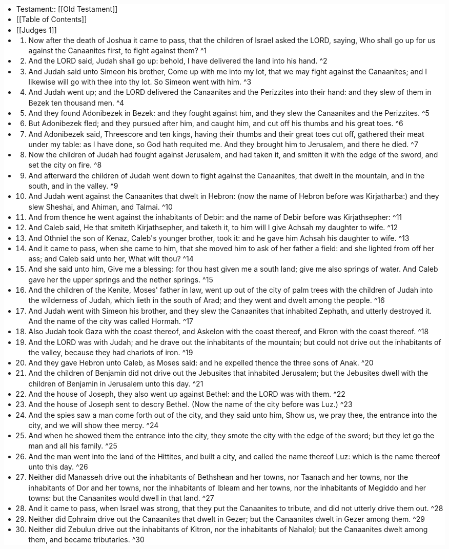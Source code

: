- Testament:: [[Old Testament]]
- [[Table of Contents]]
- [[Judges 1]]
- 1. Now after the death of Joshua it came to pass, that the children of Israel asked the LORD, saying, Who shall go up for us against the Canaanites first, to fight against them? ^1
- 2. And the LORD said, Judah shall go up: behold, I have delivered the land into his hand. ^2
- 3. And Judah said unto Simeon his brother, Come up with me into my lot, that we may fight against the Canaanites; and I likewise will go with thee into thy lot. So Simeon went with him. ^3
- 4. And Judah went up; and the LORD delivered the Canaanites and the Perizzites into their hand: and they slew of them in Bezek ten thousand men. ^4
- 5. And they found Adonibezek in Bezek: and they fought against him, and they slew the Canaanites and the Perizzites. ^5
- 6. But Adonibezek fled; and they pursued after him, and caught him, and cut off his thumbs and his great toes. ^6
- 7. And Adonibezek said, Threescore and ten kings, having their thumbs and their great toes cut off, gathered their meat under my table: as I have done, so God hath requited me. And they brought him to Jerusalem, and there he died. ^7
- 8. Now the children of Judah had fought against Jerusalem, and had taken it, and smitten it with the edge of the sword, and set the city on fire. ^8
- 9. And afterward the children of Judah went down to fight against the Canaanites, that dwelt in the mountain, and in the south, and in the valley. ^9
- 10. And Judah went against the Canaanites that dwelt in Hebron: (now the name of Hebron before was Kirjatharba:) and they slew Sheshai, and Ahiman, and Talmai. ^10
- 11. And from thence he went against the inhabitants of Debir: and the name of Debir before was Kirjathsepher: ^11
- 12. And Caleb said, He that smiteth Kirjathsepher, and taketh it, to him will I give Achsah my daughter to wife. ^12
- 13. And Othniel the son of Kenaz, Caleb's younger brother, took it: and he gave him Achsah his daughter to wife. ^13
- 14. And it came to pass, when she came to him, that she moved him to ask of her father a field: and she lighted from off her ass; and Caleb said unto her, What wilt thou? ^14
- 15. And she said unto him, Give me a blessing: for thou hast given me a south land; give me also springs of water. And Caleb gave her the upper springs and the nether springs. ^15
- 16. And the children of the Kenite, Moses' father in law, went up out of the city of palm trees with the children of Judah into the wilderness of Judah, which lieth in the south of Arad; and they went and dwelt among the people. ^16
- 17. And Judah went with Simeon his brother, and they slew the Canaanites that inhabited Zephath, and utterly destroyed it. And the name of the city was called Hormah. ^17
- 18. Also Judah took Gaza with the coast thereof, and Askelon with the coast thereof, and Ekron with the coast thereof. ^18
- 19. And the LORD was with Judah; and he drave out the inhabitants of the mountain; but could not drive out the inhabitants of the valley, because they had chariots of iron. ^19
- 20. And they gave Hebron unto Caleb, as Moses said: and he expelled thence the three sons of Anak. ^20
- 21. And the children of Benjamin did not drive out the Jebusites that inhabited Jerusalem; but the Jebusites dwell with the children of Benjamin in Jerusalem unto this day. ^21
- 22. And the house of Joseph, they also went up against Bethel: and the LORD was with them. ^22
- 23. And the house of Joseph sent to descry Bethel. (Now the name of the city before was Luz.) ^23
- 24. And the spies saw a man come forth out of the city, and they said unto him, Show us, we pray thee, the entrance into the city, and we will show thee mercy. ^24
- 25. And when he showed them the entrance into the city, they smote the city with the edge of the sword; but they let go the man and all his family. ^25
- 26. And the man went into the land of the Hittites, and built a city, and called the name thereof Luz: which is the name thereof unto this day. ^26
- 27. Neither did Manasseh drive out the inhabitants of Bethshean and her towns, nor Taanach and her towns, nor the inhabitants of Dor and her towns, nor the inhabitants of Ibleam and her towns, nor the inhabitants of Megiddo and her towns: but the Canaanites would dwell in that land. ^27
- 28. And it came to pass, when Israel was strong, that they put the Canaanites to tribute, and did not utterly drive them out. ^28
- 29. Neither did Ephraim drive out the Canaanites that dwelt in Gezer; but the Canaanites dwelt in Gezer among them. ^29
- 30. Neither did Zebulun drive out the inhabitants of Kitron, nor the inhabitants of Nahalol; but the Canaanites dwelt among them, and became tributaries. ^30